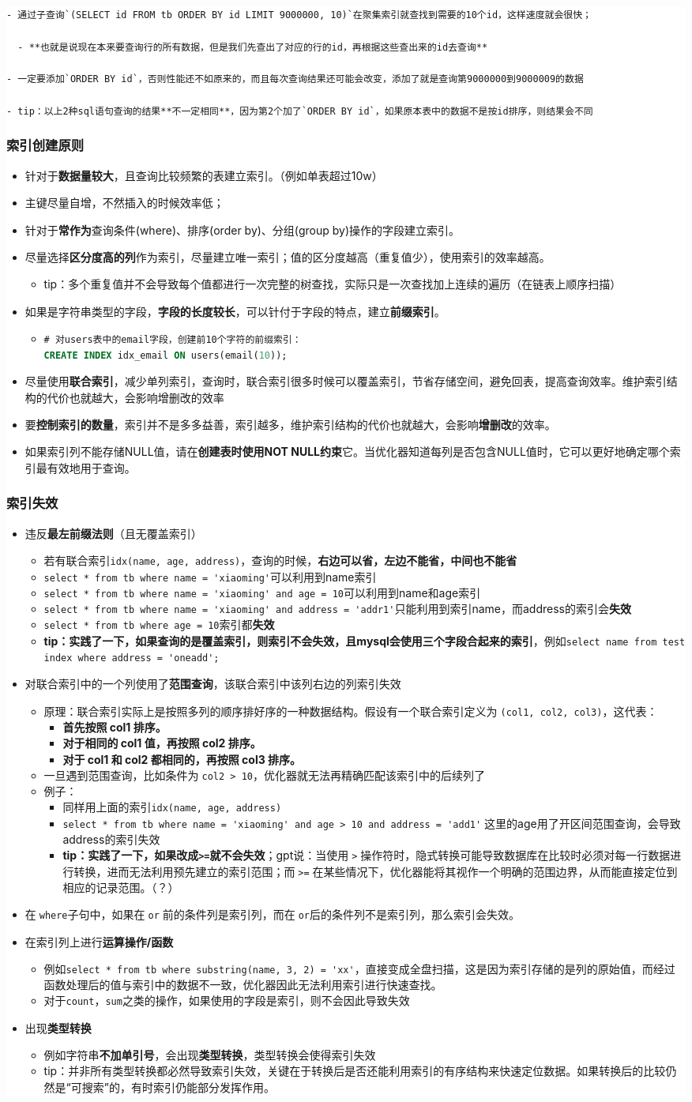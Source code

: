     - 通过子查询`(SELECT id FROM tb ORDER BY id LIMIT 9000000, 10)`在聚集索引就查找到需要的10个id，这样速度就会很快；

      - **也就是说现在本来要查询行的所有数据，但是我们先查出了对应的行的id，再根据这些查出来的id去查询**
    
    - 一定要添加`ORDER BY id`，否则性能还不如原来的，而且每次查询结果还可能会改变，添加了就是查询第9000000到9000009的数据
    
    - tip：以上2种sql语句查询的结果**不一定相同**，因为第2个加了`ORDER BY id`，如果原本表中的数据不是按id排序，则结果会不同



### 索引创建原则

- 针对于**数据量较大**，且查询比较频繁的表建立索引。（例如单表超过10w）
- 主键尽量自增，不然插入的时候效率低；
- 针对于**常作为**查询条件(where)、排序(order by)、分组(group by)操作的字段建立索引。
- 尽量选择**区分度高的列**作为索引，尽量建立唯一索引；值的区分度越高（重复值少），使用索引的效率越高。
  - tip：多个重复值并不会导致每个值都进行一次完整的树查找，实际只是一次查找加上连续的遍历（在链表上顺序扫描）
- 如果是字符串类型的字段，**字段的长度较长**，可以针付于字段的特点，建立**前缀索引**。

  - ```sql
    # 对users表中的email字段，创建前10个字符的前缀索引：
    CREATE INDEX idx_email ON users(email(10));
    ```

- 尽量使用**联合索引**，减少单列索引，查询时，联合索引很多时候可以覆盖索引，节省存储空间，避免回表，提高查询效率。维护索引结构的代价也就越大，会影响增删改的效率
- 要**控制索引的数量**，索引并不是多多益善，索引越多，维护索引结构的代价也就越大，会影响**增删改**的效率。
- 如果索引列不能存储NULL值，请在**创建表时使用NOT NULL约束**它。当优化器知道每列是否包含NULL值时，它可以更好地确定哪个索引最有效地用于查询。



### 索引失效

- 违反**最左前缀法则**（且无覆盖索引）
  - 若有联合索引`idx(name, age, address)`，查询的时候，**右边可以省，左边不能省，中间也不能省**
  - `select * from tb where name = 'xiaoming'`可以利用到name索引
  - `select * from tb where name = 'xiaoming' and age = 10`可以利用到name和age索引
  - `select * from tb where name = 'xiaoming' and address = 'addr1'`只能利用到索引name，而address的索引会**失效**
  - `select * from tb where age = 10`索引都**失效**
  - **tip：**实践了一下，如果查询的是覆盖索引，则索引不会失效，且mysql会使用**三个字段合起来的索引**，例如`select name from testindex where address = 'oneadd';`

- 对联合索引中的一个列使用了**范围查询**，该联合索引中该列右边的列索引失效
  - 原理：联合索引实际上是按照多列的顺序排好序的一种数据结构。假设有一个联合索引定义为 `(col1, col2, col3)`，这代表：
    - **首先按照 col1 排序。**
    - **对于相同的 col1 值，再按照 col2 排序。**
    - **对于 col1 和 col2 都相同的，再按照 col3 排序。**
  - 一旦遇到范围查询，比如条件为 `col2 > 10`，优化器就无法再精确匹配该索引中的后续列了
  - 例子：
    - 同样用上面的索引`idx(name, age, address)`
    - `select * from tb where name = 'xiaoming' and age > 10 and address = 'add1'` 这里的age用了开区间范围查询，会导致address的索引失效
    - **tip：**实践了一下，如果**改成`>=`就不会失效**；gpt说：当使用 `>` 操作符时，隐式转换可能导致数据库在比较时必须对每一行数据进行转换，进而无法利用预先建立的索引范围；而 `>=` 在某些情况下，优化器能将其视作一个明确的范围边界，从而能直接定位到相应的记录范围。（？）
  
- 在 `where`子句中，如果在 `or` 前的条件列是索引列，而在 `or`后的条件列不是索引列，那么索引会失效。
- 在索引列上进行**运算操作/函数**
  - 例如`select * from tb where substring(name, 3, 2) = 'xx'`，直接变成全盘扫描，这是因为索引存储的是列的原始值，而经过函数处理后的值与索引中的数据不一致，优化器因此无法利用索引进行快速查找。
  - 对于`count`，`sum`之类的操作，如果使用的字段是索引，则不会因此导致失效
- 出现**类型转换**
  - 例如字符串**不加单引号**，会出现**类型转换**，类型转换会使得索引失效
  - tip：并非所有类型转换都必然导致索引失效，关键在于转换后是否还能利用索引的有序结构来快速定位数据。如果转换后的比较仍然是“可搜索”的，有时索引仍能部分发挥作用。
